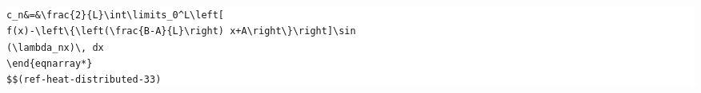 ````{prf:example} A bar with an external heat source dependent on $x$ and $t$: $S(x,t)=xt$
c_n&=&\frac{2}{L}\int\limits_0^L\left[
f(x)-\left\{\left(\frac{B-A}{L}\right) x+A\right\}\right]\sin
(\lambda_nx)\, dx
\end{eqnarray*}
$$(ref-heat-distributed-33)
````
